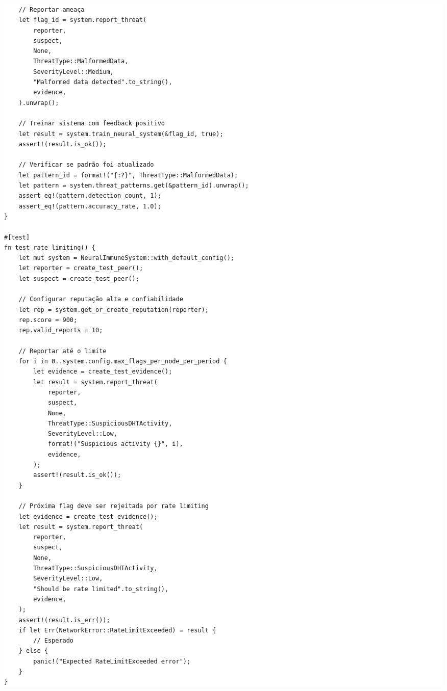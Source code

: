         // Reportar ameaça
        let flag_id = system.report_threat(
            reporter,
            suspect,
            None,
            ThreatType::MalformedData,
            SeverityLevel::Medium,
            "Malformed data detected".to_string(),
            evidence,
        ).unwrap();

        // Treinar sistema com feedback positivo
        let result = system.train_neural_system(&flag_id, true);
        assert!(result.is_ok());

        // Verificar se padrão foi atualizado
        let pattern_id = format!("{:?}", ThreatType::MalformedData);
        let pattern = system.threat_patterns.get(&pattern_id).unwrap();
        assert_eq!(pattern.detection_count, 1);
        assert_eq!(pattern.accuracy_rate, 1.0);
    }

    #[test]
    fn test_rate_limiting() {
        let mut system = NeuralImmuneSystem::with_default_config();
        let reporter = create_test_peer();
        let suspect = create_test_peer();

        // Configurar reputação alta e confiabilidade
        let rep = system.get_or_create_reputation(reporter);
        rep.score = 900;
        rep.valid_reports = 10;

        // Reportar até o limite
        for i in 0..system.config.max_flags_per_node_per_period {
            let evidence = create_test_evidence();
            let result = system.report_threat(
                reporter,
                suspect,
                None,
                ThreatType::SuspiciousDHTActivity,
                SeverityLevel::Low,
                format!("Suspicious activity {}", i),
                evidence,
            );
            assert!(result.is_ok());
        }

        // Próxima flag deve ser rejeitada por rate limiting
        let evidence = create_test_evidence();
        let result = system.report_threat(
            reporter,
            suspect,
            None,
            ThreatType::SuspiciousDHTActivity,
            SeverityLevel::Low,
            "Should be rate limited".to_string(),
            evidence,
        );
        assert!(result.is_err());
        if let Err(NetworkError::RateLimitExceeded) = result {
            // Esperado
        } else {
            panic!("Expected RateLimitExceeded error");
        }
    }